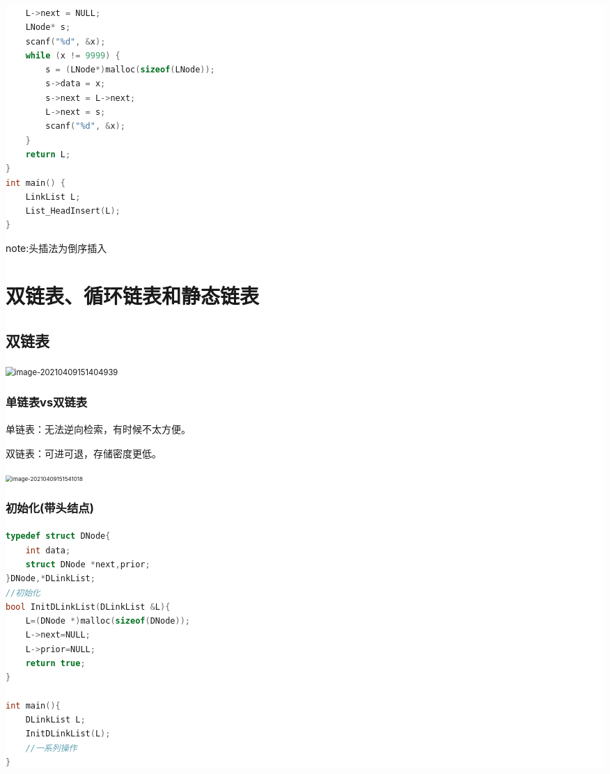 ~~~c
	L->next = NULL;
	LNode* s;
	scanf("%d", &x);
	while (x != 9999) {
		s = (LNode*)malloc(sizeof(LNode));
		s->data = x;
		s->next = L->next;
		L->next = s;
		scanf("%d", &x);
	}
	return L;
}
int main() {
	LinkList L;
	List_HeadInsert(L);
}
~~~

note:头插法为倒序插入

# 双链表、循环链表和静态链表

## 双链表

<img src="C:\Users\LIMBO\AppData\Roaming\Typora\typora-user-images\image-20210409151404939.png" alt="image-20210409151404939" style="zoom:80%;" />

### 单链表vs双链表

单链表：无法逆向检索，有时候不太方便。

双链表：可进可退，存储密度更低。

<img src="C:\Users\LIMBO\AppData\Roaming\Typora\typora-user-images\image-20210409151541018.png" alt="image-20210409151541018" style="zoom: 57%;" />

### 初始化(带头结点)

~~~c
typedef struct DNode{
    int data;
    struct DNode *next,prior;
}DNode,*DLinkList;
//初始化
bool InitDLinkList(DLinkList &L){
    L=(DNode *)malloc(sizeof(DNode));
    L->next=NULL;
    L->prior=NULL;
    return true;
}

int main(){
    DLinkList L;
    InitDLinkList(L);
    //一系列操作
}
~~~
